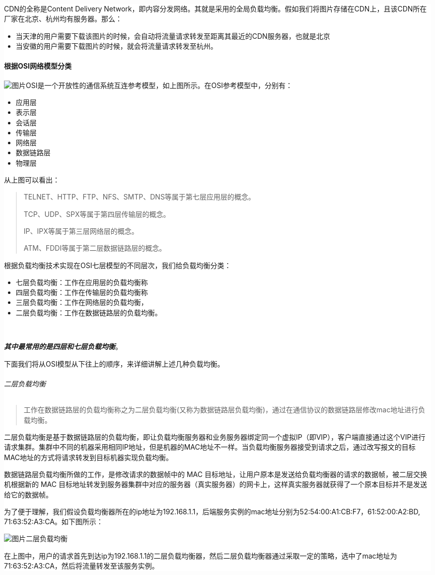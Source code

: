 CDN的全称是Content Delivery Network，即内容分发网络。其就是采用的全局负载均衡。假如我们将图片存储在CDN上，且该CDN所在厂家在北京、杭州均有服务器。那么：

- 当天津的用户需要下载该图片的时候，会自动将流量请求转发至距离其最近的CDN服务器，也就是北京
- 当安徽的用户需要下载图片的时候，就会将流量请求转发至杭州。

#### 根据OSI网络模型分类

![图片](https://mmbiz.qpic.cn/mmbiz_png/p3sYCQXkuHjNouaq0xmKWOJE7IG6OKNZN0XfQsmm3AA456JJ7jO2tDXsSocNz7gYg2rv13b81BzOZP2avFmWeQ/640?wx_fmt=png&tp=webp&wxfrom=5&wx_lazy=1&wx_co=1)OSI是一个开放性的通信系统互连参考模型，如上图所示。在OSI参考模型中，分别有：

- 应用层
- 表示层
- 会话层
- 传输层
- 网络层
- 数据链路层
- 物理层

从上图可以看出：

> TELNET、HTTP、FTP、NFS、SMTP、DNS等属于第七层应用层的概念。
>
> TCP、UDP、SPX等属于第四层传输层的概念。
>
> IP、IPX等属于第三层网络层的概念。
>
> ATM、FDDI等属于第二层数据链路层的概念。

根据负载均衡技术实现在OSI七层模型的不同层次，我们给负载均衡分类：

- 七层负载均衡：工作在应用层的负载均衡称
- 四层负载均衡：工作在传输层的负载均衡称
- 三层负载均衡：工作在网络层的负载均衡，
- 二层负载均衡：工作在数据链路层的负载均衡。

![图片](data:image/gif;base64,iVBORw0KGgoAAAANSUhEUgAAAAEAAAABCAYAAAAfFcSJAAAADUlEQVQImWNgYGBgAAAABQABh6FO1AAAAABJRU5ErkJggg==)



***其中最常用的是四层和七层负载均衡***。

下面我们将从OSI模型从下往上的顺序，来详细讲解上述几种负载均衡。

###### 二层负载均衡

> 工作在数据链路层的负载均衡称之为二层负载均衡(又称为数据链路层负载均衡)，通过在通信协议的数据链路层修改mac地址进行负载均衡。

二层负载均衡是基于数据链路层的负载均衡，即让负载均衡服务器和业务服务器绑定同一个虚拟IP（即VIP），客户端直接通过这个VIP进行请求集群。集群中不同的机器采用相同IP地址，但是机器的MAC地址不一样。当负载均衡服务器接受到请求之后，通过改写报文的目标MAC地址的方式将请求转发到目标机器实现负载均衡。

数据链路层负载均衡所做的工作，是修改请求的数据帧中的 MAC 目标地址，让用户原本是发送给负载均衡器的请求的数据帧，被二层交换机根据新的 MAC 目标地址转发到服务器集群中对应的服务器（真实服务器）的网卡上，这样真实服务器就获得了一个原本目标并不是发送给它的数据帧。

为了便于理解，我们假设负载均衡器所在的ip地址为192.168.1.1，后端服务实例的mac地址分别为52:54:00:A1:CB:F7，61:52:00:A2:BD, 71:63:52:A3:CA。如下图所示：

![图片](https://mmbiz.qpic.cn/mmbiz_png/p3sYCQXkuHjNouaq0xmKWOJE7IG6OKNZPibugJXtgo2zGBCHSmRLjmHGW4lp5Ir2eX7bfQzxYcI21ibIiaTf6G4Vw/640?wx_fmt=png&tp=webp&wxfrom=5&wx_lazy=1&wx_co=1)二层负载均衡

在上图中，用户的请求首先到达ip为192.168.1.1的二层负载均衡器，然后二层负载均衡器通过采取一定的策略，选中了mac地址为71:63:52:A3:CA，然后将流量转发至该服务实例。
